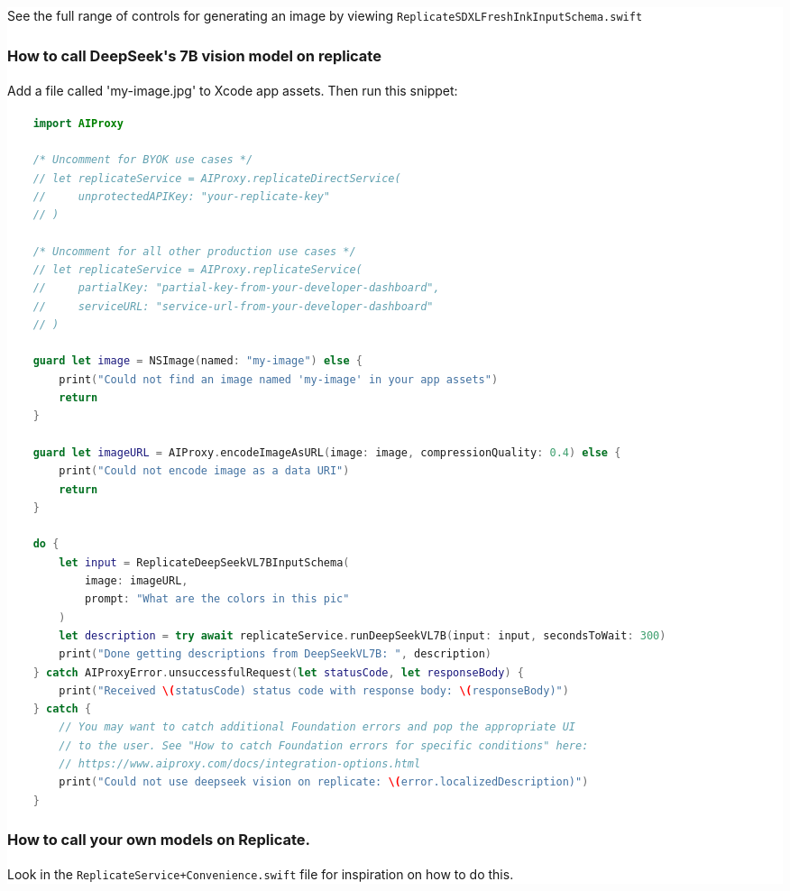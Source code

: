 See the full range of controls for generating an image by viewing `ReplicateSDXLFreshInkInputSchema.swift`

### How to call DeepSeek's 7B vision model on replicate

Add a file called 'my-image.jpg' to Xcode app assets. Then run this snippet:

```swift
    import AIProxy

    /* Uncomment for BYOK use cases */
    // let replicateService = AIProxy.replicateDirectService(
    //     unprotectedAPIKey: "your-replicate-key"
    // )

    /* Uncomment for all other production use cases */
    // let replicateService = AIProxy.replicateService(
    //     partialKey: "partial-key-from-your-developer-dashboard",
    //     serviceURL: "service-url-from-your-developer-dashboard"
    // )

    guard let image = NSImage(named: "my-image") else {
        print("Could not find an image named 'my-image' in your app assets")
        return
    }

    guard let imageURL = AIProxy.encodeImageAsURL(image: image, compressionQuality: 0.4) else {
        print("Could not encode image as a data URI")
        return
    }

    do {
        let input = ReplicateDeepSeekVL7BInputSchema(
            image: imageURL,
            prompt: "What are the colors in this pic"
        )
        let description = try await replicateService.runDeepSeekVL7B(input: input, secondsToWait: 300)
        print("Done getting descriptions from DeepSeekVL7B: ", description)
    } catch AIProxyError.unsuccessfulRequest(let statusCode, let responseBody) {
        print("Received \(statusCode) status code with response body: \(responseBody)")
    } catch {
        // You may want to catch additional Foundation errors and pop the appropriate UI
        // to the user. See "How to catch Foundation errors for specific conditions" here:
        // https://www.aiproxy.com/docs/integration-options.html
        print("Could not use deepseek vision on replicate: \(error.localizedDescription)")
    }
```


### How to call your own models on Replicate.

Look in the `ReplicateService+Convenience.swift` file for inspiration on how to do this.
